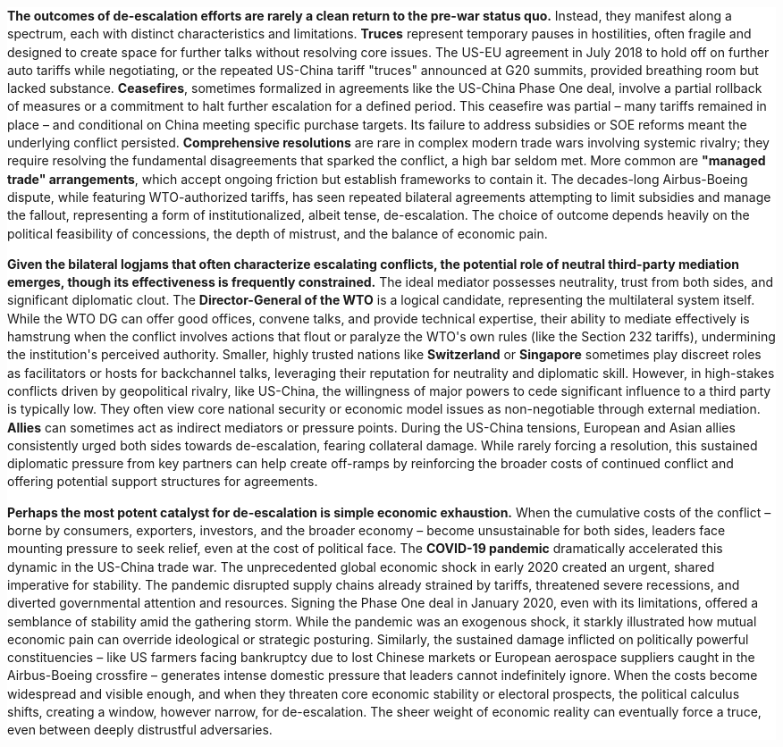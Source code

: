 **The outcomes of de-escalation efforts are rarely a clean return to the pre-war status quo.** Instead, they manifest along a spectrum, each with distinct characteristics and limitations. **Truces** represent temporary pauses in hostilities, often fragile and designed to create space for further talks without resolving core issues. The US-EU agreement in July 2018 to hold off on further auto tariffs while negotiating, or the repeated US-China tariff "truces" announced at G20 summits, provided breathing room but lacked substance. **Ceasefires**, sometimes formalized in agreements like the US-China Phase One deal, involve a partial rollback of measures or a commitment to halt further escalation for a defined period. This ceasefire was partial – many tariffs remained in place – and conditional on China meeting specific purchase targets. Its failure to address subsidies or SOE reforms meant the underlying conflict persisted. **Comprehensive resolutions** are rare in complex modern trade wars involving systemic rivalry; they require resolving the fundamental disagreements that sparked the conflict, a high bar seldom met. More common are **"managed trade" arrangements**, which accept ongoing friction but establish frameworks to contain it. The decades-long Airbus-Boeing dispute, while featuring WTO-authorized tariffs, has seen repeated bilateral agreements attempting to limit subsidies and manage the fallout, representing a form of institutionalized, albeit tense, de-escalation. The choice of outcome depends heavily on the political feasibility of concessions, the depth of mistrust, and the balance of economic pain.

**Given the bilateral logjams that often characterize escalating conflicts, the potential role of neutral third-party mediation emerges, though its effectiveness is frequently constrained.** The ideal mediator possesses neutrality, trust from both sides, and significant diplomatic clout. The **Director-General of the WTO** is a logical candidate, representing the multilateral system itself. While the WTO DG can offer good offices, convene talks, and provide technical expertise, their ability to mediate effectively is hamstrung when the conflict involves actions that flout or paralyze the WTO's own rules (like the Section 232 tariffs), undermining the institution's perceived authority. Smaller, highly trusted nations like **Switzerland** or **Singapore** sometimes play discreet roles as facilitators or hosts for backchannel talks, leveraging their reputation for neutrality and diplomatic skill. However, in high-stakes conflicts driven by geopolitical rivalry, like US-China, the willingness of major powers to cede significant influence to a third party is typically low. They often view core national security or economic model issues as non-negotiable through external mediation. **Allies** can sometimes act as indirect mediators or pressure points. During the US-China tensions, European and Asian allies consistently urged both sides towards de-escalation, fearing collateral damage. While rarely forcing a resolution, this sustained diplomatic pressure from key partners can help create off-ramps by reinforcing the broader costs of continued conflict and offering potential support structures for agreements.

**Perhaps the most potent catalyst for de-escalation is simple economic exhaustion.** When the cumulative costs of the conflict – borne by consumers, exporters, investors, and the broader economy – become unsustainable for both sides, leaders face mounting pressure to seek relief, even at the cost of political face. The **COVID-19 pandemic** dramatically accelerated this dynamic in the US-China trade war. The unprecedented global economic shock in early 2020 created an urgent, shared imperative for stability. The pandemic disrupted supply chains already strained by tariffs, threatened severe recessions, and diverted governmental attention and resources. Signing the Phase One deal in January 2020, even with its limitations, offered a semblance of stability amid the gathering storm. While the pandemic was an exogenous shock, it starkly illustrated how mutual economic pain can override ideological or strategic posturing. Similarly, the sustained damage inflicted on politically powerful constituencies – like US farmers facing bankruptcy due to lost Chinese markets or European aerospace suppliers caught in the Airbus-Boeing crossfire – generates intense domestic pressure that leaders cannot indefinitely ignore. When the costs become widespread and visible enough, and when they threaten core economic stability or electoral prospects, the political calculus shifts, creating a window, however narrow, for de-escalation. The sheer weight of economic reality can eventually force a truce, even between deeply distrustful adversaries.
